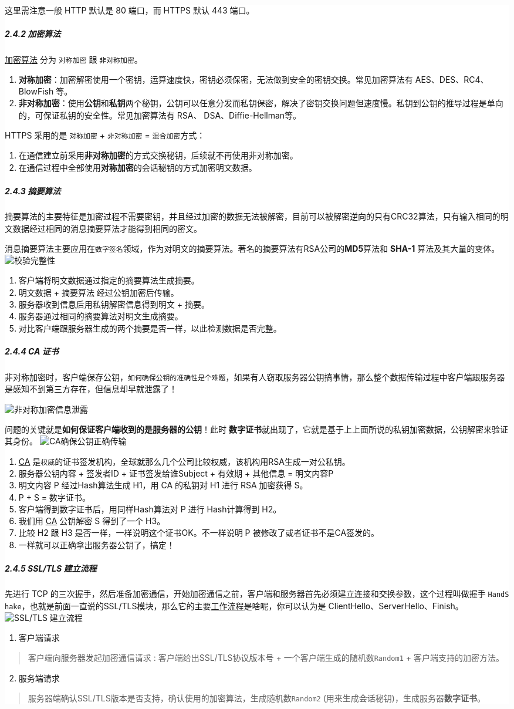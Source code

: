 这里需注意一般 HTTP 默认是 80 端口，而 HTTPS 默认 443 端口。
#####  2.4.2 加密算法
[加密算法](https://mp.weixin.qq.com/s/mszEors5SK2rThqXF79PuQ) 分为 `对称加密` 跟 `非对称加密`。
1. **对称加密**：加密解密使用一个密钥，运算速度快，密钥必须保密，无法做到安全的密钥交换。常见加密算法有 AES、DES、RC4、BlowFish 等。
2. **非对称加密**：使用**公钥**和**私钥**两个秘钥，公钥可以任意分发而私钥保密，解决了密钥交换问题但速度慢。私钥到公钥的推导过程是单向的，可保证私钥的安全性。常见加密算法有 RSA、 DSA、Diffie-Hellman等。

HTTPS 采用的是 `对称加密`  +  `非对称加密`  = `混合加密`方式：
1. 在通信建立前采用**非对称加密**的方式交换秘钥，后续就不再使用非对称加密。
2. 在通信过程中全部使用**对称加密**的会话秘钥的方式加密明文数据。

##### 2.4.3 摘要算法
摘要算法的主要特征是加密过程不需要密钥，并且经过加密的数据无法被解密，目前可以被解密逆向的只有CRC32算法，只有输入相同的明文数据经过相同的消息摘要算法才能得到相同的密文。

消息摘要算法主要应用在`数字签名`领域，作为对明文的摘要算法。著名的摘要算法有RSA公司的**MD5**算法和 **SHA-1** 算法及其大量的变体。
![校验完整性](https://img-blog.csdnimg.cn/20210127175858774.png)
1. 客户端将明文数据通过指定的摘要算法生成摘要。
2. 明文数据 + 摘要算法 经过公钥加密后传输。
3. 服务器收到信息后用私钥解密信息得到明文 + 摘要。
4. 服务器通过相同的摘要算法对明文生成摘要。
5. 对比客户端跟服务器生成的两个摘要是否一样，以此检测数据是否完整。

##### 2.4.4 CA 证书
非对称加密时，客户端保存公钥，`如何确保公钥的准确性是个难题`，如果有人窃取服务器公钥搞事情，那么整个数据传输过程中客户端跟服务器是感知不到第三方存在，但信息却早就泄露了！

![非对称加密信息泄露](https://img-blog.csdnimg.cn/20210204090214907.png)


问题的关键就是**如何保证客户端收到的是服务器的公钥**！此时 **数字证书**就出现了，它就是基于上上面所说的私钥加密数据，公钥解密来验证其身份。
![CA确保公钥正确传输](https://img-blog.csdnimg.cn/20210127213817834.png)
1. [CA](https://blog.csdn.net/preyta/article/details/57101236) 是`权威`的证书签发机构，全球就那么几个公司比较权威，该机构用RSA生成一对公私钥。
2. 服务器公钥内容 + 签发者ID + 证书签发给谁Subject + 有效期 + 其他信息 =  明文内容P
3. 明文内容 P 经过Hash算法生成 H1，用 CA 的私钥对 H1 进行 RSA 加密获得 S。
4. P + S  = 数字证书。
5. 客户端得到数字证书后，用同样Hash算法对 P 进行 Hash计算得到 H2。
6. 我们用 [CA](https://www.jianshu.com/p/3c5212b47bec) 公钥解密 S 得到了一个 H3。
7. 比较 H2 跟 H3 是否一样，一样说明这个证书OK。不一样说明 P 被修改了或者证书不是CA签发的。
8. 一样就可以正确拿出服务器公钥了，搞定！

##### 2.4.5 SSL/TLS 建立流程

先进行 TCP 的三次握手，然后准备加密通信，开始加密通信之前，客户端和服务器首先必须建立连接和交换参数，这个过程叫做握手 `HandShake`，也就是前面一直说的SSL/TLS模块，那么它的主要[工作流程](http://www.ruanyifeng.com/blog/2014/09/illustration-ssl.html)是啥呢，你可以认为是 ClientHello、ServerHello、Finish。
![SSL/TLS 建立流程](https://img-blog.csdnimg.cn/20210204090528710.png)


1. 客户端请求
> 客户端向服务器发起加密通信请求 : 客户端给出SSL/TLS协议版本号 + 一个客户端生成的随机数`Random1` + 客户端支持的加密方法。

2. 服务端请求
> 服务器端确认SSL/TLS版本是否支持，确认使用的加密算法，生成随机数`Random2` (用来生成会话秘钥)，生成服务器**数字证书**。
